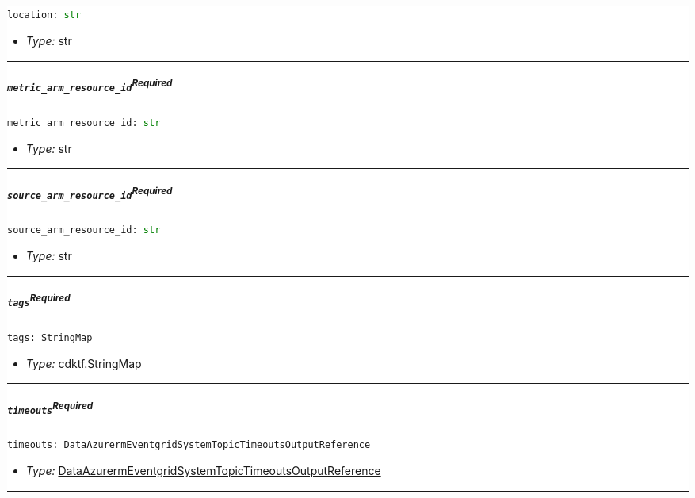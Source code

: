 ```python
location: str
```

- *Type:* str

---

##### `metric_arm_resource_id`<sup>Required</sup> <a name="metric_arm_resource_id" id="@cdktf/provider-azurerm.dataAzurermEventgridSystemTopic.DataAzurermEventgridSystemTopic.property.metricArmResourceId"></a>

```python
metric_arm_resource_id: str
```

- *Type:* str

---

##### `source_arm_resource_id`<sup>Required</sup> <a name="source_arm_resource_id" id="@cdktf/provider-azurerm.dataAzurermEventgridSystemTopic.DataAzurermEventgridSystemTopic.property.sourceArmResourceId"></a>

```python
source_arm_resource_id: str
```

- *Type:* str

---

##### `tags`<sup>Required</sup> <a name="tags" id="@cdktf/provider-azurerm.dataAzurermEventgridSystemTopic.DataAzurermEventgridSystemTopic.property.tags"></a>

```python
tags: StringMap
```

- *Type:* cdktf.StringMap

---

##### `timeouts`<sup>Required</sup> <a name="timeouts" id="@cdktf/provider-azurerm.dataAzurermEventgridSystemTopic.DataAzurermEventgridSystemTopic.property.timeouts"></a>

```python
timeouts: DataAzurermEventgridSystemTopicTimeoutsOutputReference
```

- *Type:* <a href="#@cdktf/provider-azurerm.dataAzurermEventgridSystemTopic.DataAzurermEventgridSystemTopicTimeoutsOutputReference">DataAzurermEventgridSystemTopicTimeoutsOutputReference</a>

---

